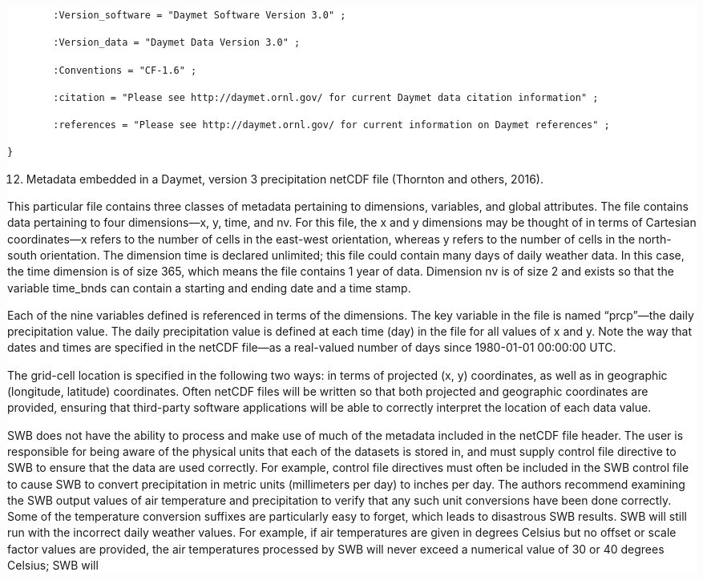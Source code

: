 ```
		:Version_software = "Daymet Software Version 3.0" ;
```

```
		:Version_data = "Daymet Data Version 3.0" ;
```

```
		:Conventions = "CF-1.6" ;
```

```
		:citation = "Please see http://daymet.ornl.gov/ for current Daymet data citation information" ;
```

```
		:references = "Please see http://daymet.ornl.gov/ for current information on Daymet references" ;
```

```
}
```

12. Metadata embedded in a Daymet, version 3 precipitation netCDF file
    (Thornton and others, 2016).

This particular file contains three classes of metadata pertaining to
dimensions, variables, and global attributes. The file contains data
pertaining to four dimensions—x, y, time, and nv. For this file, the x
and y dimensions may be thought of in terms of Cartesian coordinates—x
refers to the number of cells in the east-west orientation, whereas y
refers to the number of cells in the north-south orientation. The
dimension time is declared unlimited; this file could contain many days
of daily weather data. In this case, the time dimension is of size 365,
which means the file contains 1 year of data. Dimension nv is of size 2
and exists so that the variable time\_bnds can contain a starting and
ending date and a time stamp.

Each of the nine variables defined is referenced in terms of the
dimensions. The key variable in the file is named “prcp”—the daily
precipitation value. The daily precipitation value is defined at each
time (day) in the file for all values of x and y. Note the way that
dates and times are specified in the netCDF file—as a real-valued number
of days since 1980-01-01 00:00:00 UTC.

The grid-cell location is specified in the following two ways: in terms
of projected (x, y) coordinates, as well as in geographic (longitude,
latitude) coordinates. Often netCDF files will be written so that both
projected and geographic coordinates are provided, ensuring that
third-party software applications will be able to correctly interpret
the location of each data value.

SWB does not have the ability to process and make use of much of the
metadata included in the netCDF file header. The user is responsible for
being aware of the physical units that each of the datasets is stored
in, and must supply control file directive to SWB to ensure that the
data are used correctly. For example, control file directives must often
be included in the SWB control file to cause SWB to convert
precipitation in metric units (millimeters per day) to inches per day.
The authors recommend examining the SWB output values of air temperature
and precipitation to verify that any such unit conversions have been
done correctly. Some of the temperature conversion suffixes are
particularly easy to forget, which leads to disastrous SWB results. SWB
will still run with the incorrect daily weather values. For example, if
air temperatures are given in degrees Celsius but no offset or scale
factor values are provided, the air temperatures processed by SWB will
never exceed a numerical value of 30 or 40 degrees Celsius; SWB will